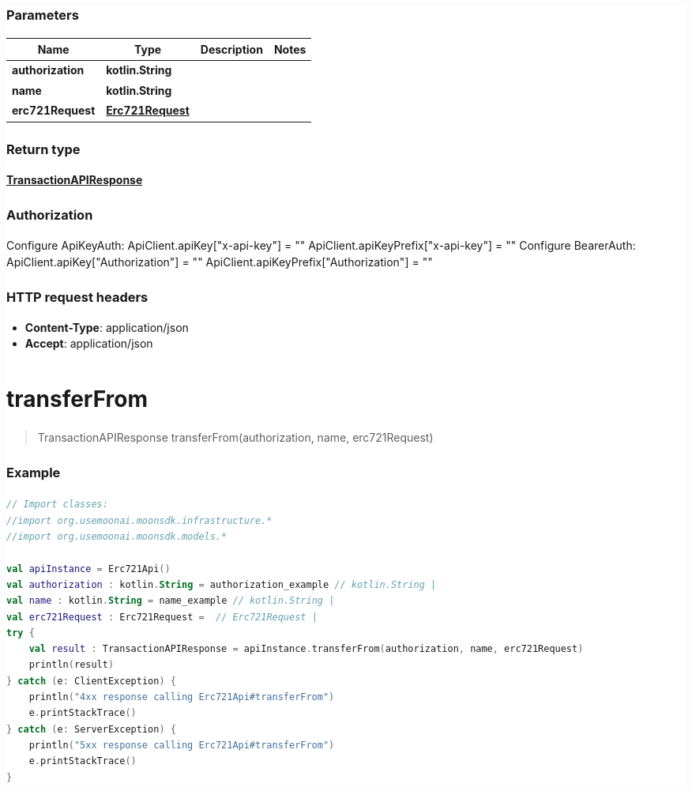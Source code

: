 ### Parameters

Name | Type | Description  | Notes
------------- | ------------- | ------------- | -------------
 **authorization** | **kotlin.String**|  |
 **name** | **kotlin.String**|  |
 **erc721Request** | [**Erc721Request**](Erc721Request.md)|  |

### Return type

[**TransactionAPIResponse**](TransactionAPIResponse.md)

### Authorization


Configure ApiKeyAuth:
    ApiClient.apiKey["x-api-key"] = ""
    ApiClient.apiKeyPrefix["x-api-key"] = ""
Configure BearerAuth:
    ApiClient.apiKey["Authorization"] = ""
    ApiClient.apiKeyPrefix["Authorization"] = ""

### HTTP request headers

 - **Content-Type**: application/json
 - **Accept**: application/json

<a id="transferFrom"></a>
# **transferFrom**
> TransactionAPIResponse transferFrom(authorization, name, erc721Request)



### Example
```kotlin
// Import classes:
//import org.usemoonai.moonsdk.infrastructure.*
//import org.usemoonai.moonsdk.models.*

val apiInstance = Erc721Api()
val authorization : kotlin.String = authorization_example // kotlin.String | 
val name : kotlin.String = name_example // kotlin.String | 
val erc721Request : Erc721Request =  // Erc721Request | 
try {
    val result : TransactionAPIResponse = apiInstance.transferFrom(authorization, name, erc721Request)
    println(result)
} catch (e: ClientException) {
    println("4xx response calling Erc721Api#transferFrom")
    e.printStackTrace()
} catch (e: ServerException) {
    println("5xx response calling Erc721Api#transferFrom")
    e.printStackTrace()
}
```
